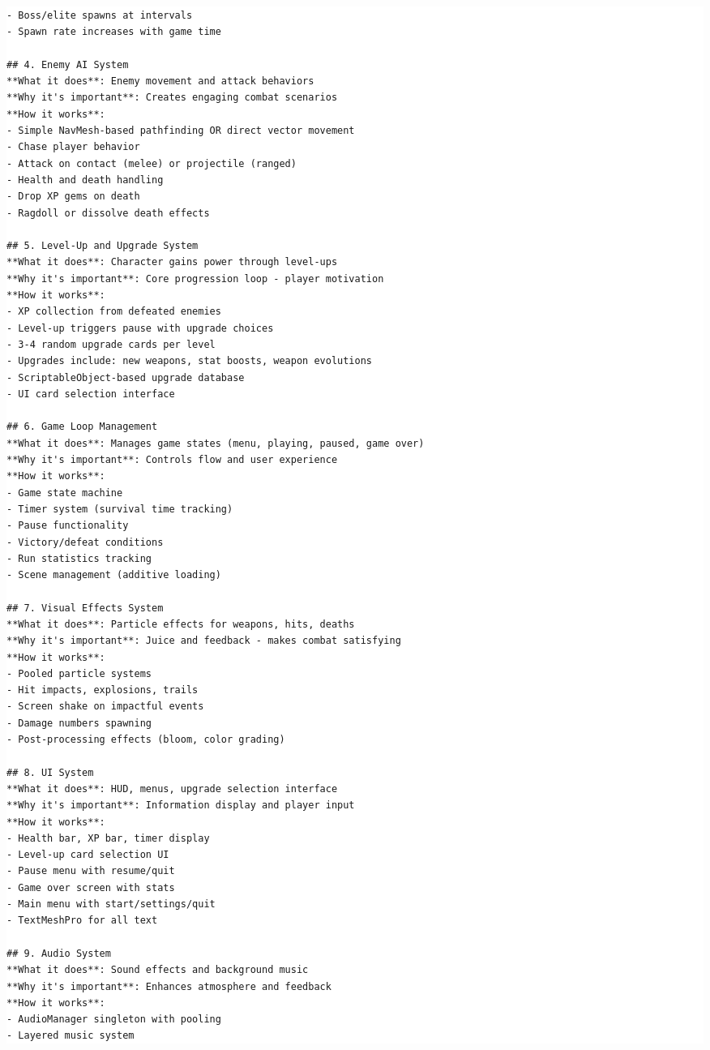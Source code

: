 ````text
- Boss/elite spawns at intervals
- Spawn rate increases with game time

## 4. Enemy AI System
**What it does**: Enemy movement and attack behaviors
**Why it's important**: Creates engaging combat scenarios
**How it works**:
- Simple NavMesh-based pathfinding OR direct vector movement
- Chase player behavior
- Attack on contact (melee) or projectile (ranged)
- Health and death handling
- Drop XP gems on death
- Ragdoll or dissolve death effects

## 5. Level-Up and Upgrade System
**What it does**: Character gains power through level-ups
**Why it's important**: Core progression loop - player motivation
**How it works**:
- XP collection from defeated enemies
- Level-up triggers pause with upgrade choices
- 3-4 random upgrade cards per level
- Upgrades include: new weapons, stat boosts, weapon evolutions
- ScriptableObject-based upgrade database
- UI card selection interface

## 6. Game Loop Management
**What it does**: Manages game states (menu, playing, paused, game over)
**Why it's important**: Controls flow and user experience
**How it works**:
- Game state machine
- Timer system (survival time tracking)
- Pause functionality
- Victory/defeat conditions
- Run statistics tracking
- Scene management (additive loading)

## 7. Visual Effects System
**What it does**: Particle effects for weapons, hits, deaths
**Why it's important**: Juice and feedback - makes combat satisfying
**How it works**:
- Pooled particle systems
- Hit impacts, explosions, trails
- Screen shake on impactful events
- Damage numbers spawning
- Post-processing effects (bloom, color grading)

## 8. UI System
**What it does**: HUD, menus, upgrade selection interface
**Why it's important**: Information display and player input
**How it works**:
- Health bar, XP bar, timer display
- Level-up card selection UI
- Pause menu with resume/quit
- Game over screen with stats
- Main menu with start/settings/quit
- TextMeshPro for all text

## 9. Audio System
**What it does**: Sound effects and background music
**Why it's important**: Enhances atmosphere and feedback
**How it works**:
- AudioManager singleton with pooling
- Layered music system
````